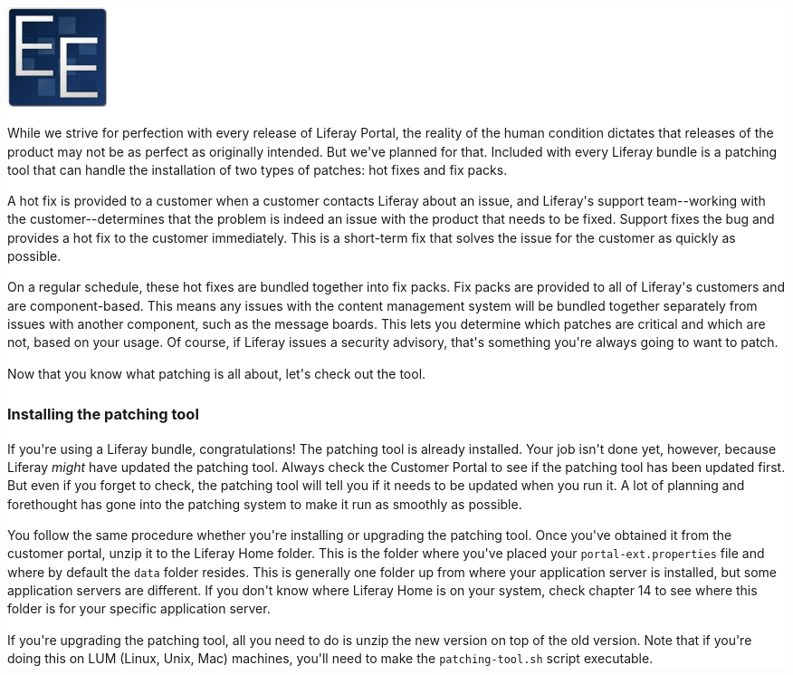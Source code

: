 ![EE Only Feature](../../images/ee-feature-web.png)

While we strive for perfection with every release of Liferay Portal, the reality
of the human condition dictates that releases of the product may not be as
perfect as originally intended. But we've planned for that. Included with every
Liferay bundle is a patching tool that can handle the installation of two types
of patches: hot fixes and fix packs. 

A hot fix is provided to a customer when a customer contacts Liferay about an
issue, and Liferay's support team--working with the customer--determines that
the problem is indeed an issue with the product that needs to be fixed. Support
fixes the bug and provides a hot fix to the customer immediately. This is a
short-term fix that solves the issue for the customer as quickly as possible. 

On a regular schedule, these hot fixes are bundled together into fix packs. Fix
packs are provided to all of Liferay's customers and are component-based. This
means any issues with the content management system will be bundled together
separately from issues with another component, such as the message boards. This
lets you determine which patches are critical and which are not, based on your
usage. Of course, if Liferay issues a security advisory, that's something you're
always going to want to patch. 

Now that you know what patching is all about, let's check out the tool. 

### Installing the patching tool [](id=installing-the-patching-tool-liferay-portal-6-2-user-guide-18-en)

If you're using a Liferay bundle, congratulations! The patching tool is already
installed. Your job isn't done yet, however, because Liferay *might* have
updated the patching tool. Always check the Customer Portal to see if the
patching tool has been updated first. But even if you forget to check, the
patching tool will tell you if it needs to be updated when you run it. A lot of
planning and forethought has gone into the patching system to make it run as
smoothly as possible.

You follow the same procedure whether you're installing or upgrading the
patching tool. Once you've obtained it from the customer portal, unzip it to the
Liferay Home folder. This is the folder where you've placed your
`portal-ext.properties` file and where by default the `data` folder resides.
This is generally one folder up from where your application server is installed,
but some application servers are different. If you don't know where Liferay Home
is on your system, check chapter 14 to see where this folder is for your
specific application server.

If you're upgrading the patching tool, all you need to do is unzip the new
version on top of the old version. Note that if you're doing this on LUM (Linux,
Unix, Mac) machines, you'll need to make the `patching-tool.sh` script
executable.
